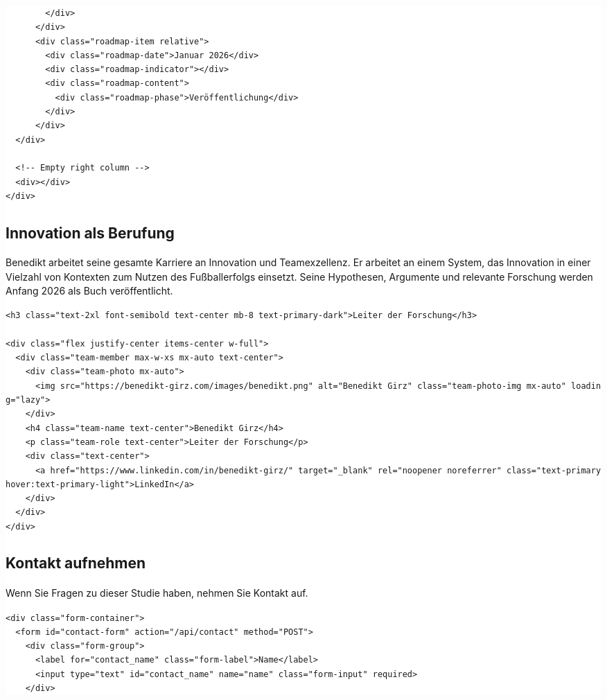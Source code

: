             </div>
          </div>
          <div class="roadmap-item relative">
            <div class="roadmap-date">Januar 2026</div>
            <div class="roadmap-indicator"></div>
            <div class="roadmap-content">
              <div class="roadmap-phase">Veröffentlichung</div>
            </div>
          </div>
      </div>

      <!-- Empty right column -->
      <div></div>
    </div>
  </div>
</section>


<section class="section" id="about">
  <div class="section-content">
    <h2 class="section-title">Innovation als Berufung</h2>
    <p class="section-description">Benedikt arbeitet seine gesamte Karriere an Innovation und Teamexzellenz. Er arbeitet an einem System, das Innovation in einer Vielzahl von Kontexten zum Nutzen des Fußballerfolgs einsetzt. Seine Hypothesen, Argumente und relevante Forschung werden Anfang 2026 als Buch veröffentlicht.</p>

    <h3 class="text-2xl font-semibold text-center mb-8 text-primary-dark">Leiter der Forschung</h3>

    <div class="flex justify-center items-center w-full">
      <div class="team-member max-w-xs mx-auto text-center">
        <div class="team-photo mx-auto">
          <img src="https://benedikt-girz.com/images/benedikt.png" alt="Benedikt Girz" class="team-photo-img mx-auto" loading="lazy">
        </div>
        <h4 class="team-name text-center">Benedikt Girz</h4>
        <p class="team-role text-center">Leiter der Forschung</p>
        <div class="text-center">
          <a href="https://www.linkedin.com/in/benedikt-girz/" target="_blank" rel="noopener noreferrer" class="text-primary hover:text-primary-light">LinkedIn</a>
        </div>
      </div>
    </div>
  </div>
</section>


<section class="section section-alt" id="contact">
  <div class="section-content">
    <h2 class="section-title">Kontakt aufnehmen</h2>
    <p class="section-description">Wenn Sie Fragen zu dieser Studie haben, nehmen Sie Kontakt auf.</p>

    <div class="form-container">
      <form id="contact-form" action="/api/contact" method="POST">
        <div class="form-group">
          <label for="contact_name" class="form-label">Name</label>
          <input type="text" id="contact_name" name="name" class="form-input" required>
        </div>
